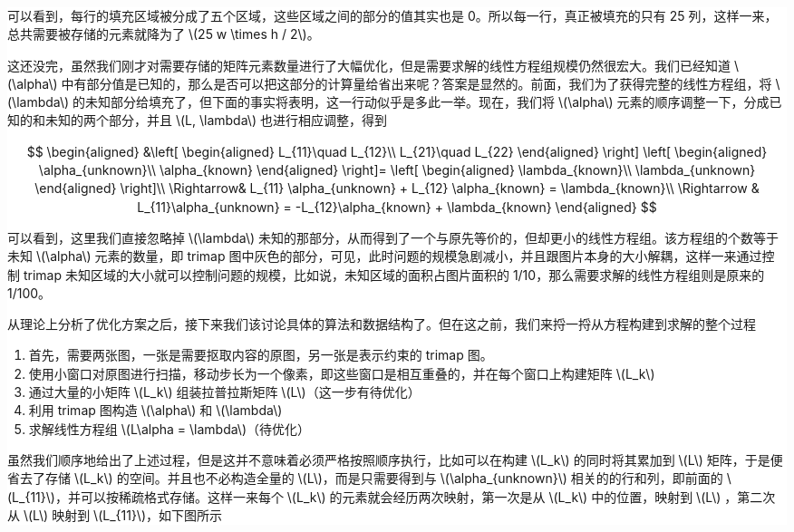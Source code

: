 可以看到，每行的填充区域被分成了五个区域，这些区域之间的部分的值其实也是 0。所以每一行，真正被填充的只有 25 列，这样一来，总共需要被存储的元素就降为了 \\(25 w \times h / 2\\)。

这还没完，虽然我们刚才对需要存储的矩阵元素数量进行了大幅优化，但是需要求解的线性方程组规模仍然很宏大。我们已经知道 \\(\alpha\\) 中有部分值是已知的，那么是否可以把这部分的计算量给省出来呢？答案是显然的。前面，我们为了获得完整的线性方程组，将 \\(\lambda\\) 的未知部分给填充了，但下面的事实将表明，这一行动似乎是多此一举。现在，我们将 \\(\alpha\\) 元素的顺序调整一下，分成已知的和未知的两个部分，并且 \\(L, \lambda\\) 也进行相应调整，得到

$$
\begin{aligned}
&\left[
    \begin{aligned}
    L_{11}\quad L_{12}\\
    L_{21}\quad L_{22}
    \end{aligned}
    \right]
\left[
    \begin{aligned}
    \alpha_{unknown}\\
    \alpha_{known}
    \end{aligned}
    \right]=
\left[
    \begin{aligned}
    \lambda_{known}\\
    \lambda_{unknown}
    \end{aligned}
    \right]\\
    \Rightarrow& L_{11} \alpha_{unknown} + L_{12} \alpha_{known} = \lambda_{known}\\
    \Rightarrow & L_{11}\alpha_{unknown} = -L_{12}\alpha_{known} + \lambda_{known}
\end{aligned}
$$

可以看到，这里我们直接忽略掉 \\(\lambda\\) 未知的那部分，从而得到了一个与原先等价的，但却更小的线性方程组。该方程组的个数等于未知 \\(\alpha\\) 元素的数量，即 trimap 图中灰色的部分，可见，此时问题的规模急剧减小，并且跟图片本身的大小解耦，这样一来通过控制 trimap 未知区域的大小就可以控制问题的规模，比如说，未知区域的面积占图片面积的 1/10，那么需要求解的线性方程组则是原来的 1/100。

从理论上分析了优化方案之后，接下来我们该讨论具体的算法和数据结构了。但在这之前，我们来捋一捋从方程构建到求解的整个过程

1. 首先，需要两张图，一张是需要抠取内容的原图，另一张是表示约束的 trimap 图。
2. 使用小窗口对原图进行扫描，移动步长为一个像素，即这些窗口是相互重叠的，并在每个窗口上构建矩阵 \\(L_k\\)
3. 通过大量的小矩阵 \\(L_k\\) 组装拉普拉斯矩阵 \\(L\\)（这一步有待优化）
4. 利用 trimap 图构造 \\(\alpha\\) 和 \\(\lambda\\)
5. 求解线性方程组 \\(L\alpha = \lambda\\)（待优化）

虽然我们顺序地给出了上述过程，但是这并不意味着必须严格按照顺序执行，比如可以在构建 \\(L_k\\) 的同时将其累加到 \\(L\\) 矩阵，于是便省去了存储 \\(L_k\\) 的空间。并且也不必构造全量的 \\(L\\)，而是只需要得到与 \\(\alpha_{unknown}\\) 相关的的行和列，即前面的 \\(L_{11}\\)，并可以按稀疏格式存储。这样一来每个 \\(L_k\\) 的元素就会经历两次映射，第一次是从 \\(L_k\\) 中的位置，映射到 \\(L\\) ，第二次从 \\(L\\) 映射到 \\(L_{11}\\)，如下图所示



